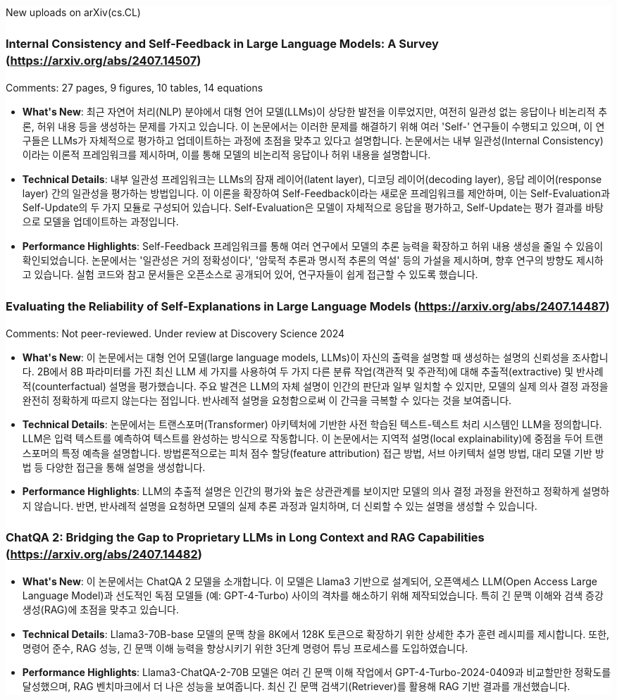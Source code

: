 New uploads on arXiv(cs.CL)

### Internal Consistency and Self-Feedback in Large Language Models: A Survey (https://arxiv.org/abs/2407.14507)
Comments:
          27 pages, 9 figures, 10 tables, 14 equations

- **What's New**: 최근 자연어 처리(NLP) 분야에서 대형 언어 모델(LLMs)이 상당한 발전을 이루었지만, 여전히 일관성 없는 응답이나 비논리적 추론, 허위 내용 등을 생성하는 문제를 가지고 있습니다. 이 논문에서는 이러한 문제를 해결하기 위해 여러 'Self-' 연구들이 수행되고 있으며, 이 연구들은 LLMs가 자체적으로 평가하고 업데이트하는 과정에 초점을 맞추고 있다고 설명합니다. 논문에서는 내부 일관성(Internal Consistency)이라는 이론적 프레임워크를 제시하며, 이를 통해 모델의 비논리적 응답이나 허위 내용을 설명합니다.

- **Technical Details**: 내부 일관성 프레임워크는 LLMs의 잠재 레이어(latent layer), 디코딩 레이어(decoding layer), 응답 레이어(response layer) 간의 일관성을 평가하는 방법입니다. 이 이론을 확장하여 Self-Feedback이라는 새로운 프레임워크를 제안하며, 이는 Self-Evaluation과 Self-Update의 두 가지 모듈로 구성되어 있습니다. Self-Evaluation은 모델이 자체적으로 응답을 평가하고, Self-Update는 평가 결과를 바탕으로 모델을 업데이트하는 과정입니다.

- **Performance Highlights**: Self-Feedback 프레임워크를 통해 여러 연구에서 모델의 추론 능력을 확장하고 허위 내용 생성을 줄일 수 있음이 확인되었습니다. 논문에서는 '일관성은 거의 정확성이다', '암묵적 추론과 명시적 추론의 역설' 등의 가설을 제시하며, 향후 연구의 방향도 제시하고 있습니다. 실험 코드와 참고 문서들은 오픈소스로 공개되어 있어, 연구자들이 쉽게 접근할 수 있도록 했습니다.



### Evaluating the Reliability of Self-Explanations in Large Language Models (https://arxiv.org/abs/2407.14487)
Comments:
          Not peer-reviewed. Under review at Discovery Science 2024

- **What's New**: 이 논문에서는 대형 언어 모델(large language models, LLMs)이 자신의 출력을 설명할 때 생성하는 설명의 신뢰성을 조사합니다. 2B에서 8B 파라미터를 가진 최신 LLM 세 가지를 사용하여 두 가지 다른 분류 작업(객관적 및 주관적)에 대해 추출적(extractive) 및 반사례적(counterfactual) 설명을 평가했습니다. 주요 발견은 LLM의 자체 설명이 인간의 판단과 일부 일치할 수 있지만, 모델의 실제 의사 결정 과정을 완전히 정확하게 따르지 않는다는 점입니다. 반사례적 설명을 요청함으로써 이 간극을 극복할 수 있다는 것을 보여줍니다.

- **Technical Details**: 논문에서는 트랜스포머(Transformer) 아키텍처에 기반한 사전 학습된 텍스트-텍스트 처리 시스템인 LLM을 정의합니다. LLM은 입력 텍스트를 예측하여 텍스트를 완성하는 방식으로 작동합니다. 이 논문에서는 지역적 설명(local explainability)에 중점을 두어 트랜스포머의 특정 예측을 설명합니다. 방법론적으로는 피처 점수 할당(feature attribution) 접근 방법, 서브 아키텍처 설명 방법, 대리 모델 기반 방법 등 다양한 접근을 통해 설명을 생성합니다.

- **Performance Highlights**: LLM의 추출적 설명은 인간의 평가와 높은 상관관계를 보이지만 모델의 의사 결정 과정을 완전하고 정확하게 설명하지 않습니다. 반면, 반사례적 설명을 요청하면 모델의 실제 추론 과정과 일치하며, 더 신뢰할 수 있는 설명을 생성할 수 있습니다.



### ChatQA 2: Bridging the Gap to Proprietary LLMs in Long Context and RAG Capabilities (https://arxiv.org/abs/2407.14482)
- **What's New**: 이 논문에서는 ChatQA 2 모델을 소개합니다. 이 모델은 Llama3 기반으로 설계되어, 오픈액세스 LLM(Open Access Large Language Model)과 선도적인 독점 모델들 (예: GPT-4-Turbo) 사이의 격차를 해소하기 위해 제작되었습니다. 특히 긴 문맥 이해와 검색 증강 생성(RAG)에 초점을 맞추고 있습니다.

- **Technical Details**: Llama3-70B-base 모델의 문맥 창을 8K에서 128K 토큰으로 확장하기 위한 상세한 추가 훈련 레시피를 제시합니다. 또한, 명령어 준수, RAG 성능, 긴 문맥 이해 능력을 향상시키기 위한 3단계 명령어 튜닝 프로세스를 도입하였습니다.

- **Performance Highlights**: Llama3-ChatQA-2-70B 모델은 여러 긴 문맥 이해 작업에서 GPT-4-Turbo-2024-0409과 비교할만한 정확도를 달성했으며, RAG 벤치마크에서 더 나은 성능을 보여줍니다. 최신 긴 문맥 검색기(Retriever)를 활용해 RAG 기반 결과를 개선했습니다.


